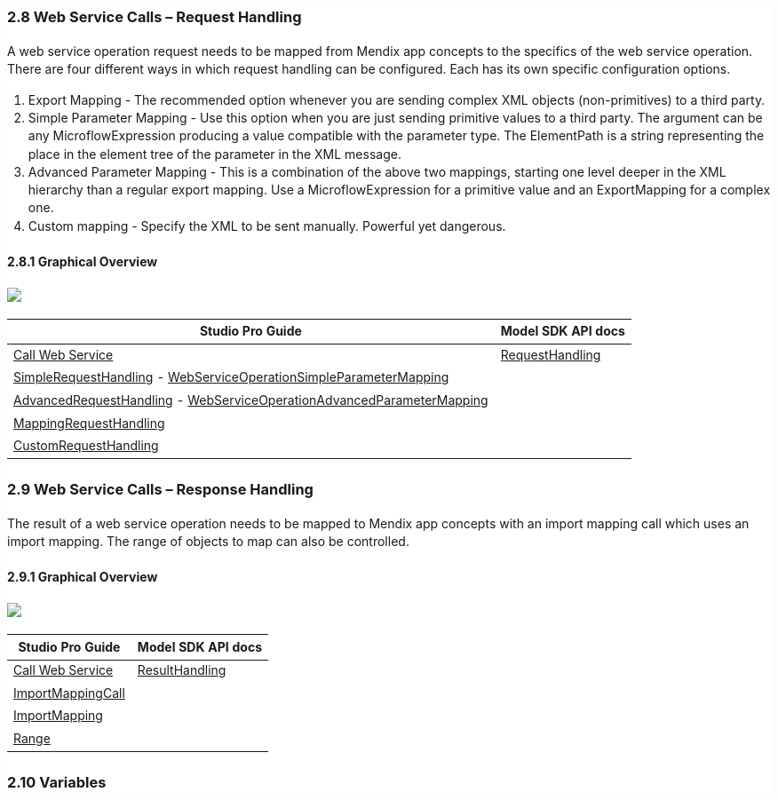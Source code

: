 ### 2.8 Web Service Calls – Request Handling

A web service operation request needs to be mapped from Mendix app concepts to the specifics of the web service operation. There are four different ways in which request handling can be configured. Each has its own specific configuration options.

1.  Export Mapping - The recommended option whenever you are sending complex XML objects (non-primitives) to a third party.
2.  Simple Parameter Mapping - Use this option when you are just sending primitive values to a third party. The argument can be any MicroflowExpression producing a value compatible with the parameter type. The ElementPath is a string representing the place in the element tree of the parameter in the XML message.
3.  Advanced Parameter Mapping - This is a combination of the above two mappings, starting one level deeper in the XML hierarchy than a regular export mapping. Use a MicroflowExpression for a primitive value and an ExportMapping for a complex one.
4.  Custom mapping - Specify the XML to be sent manually. Powerful yet dangerous.

#### 2.8.1 Graphical Overview

![](attachments/15466739/18582232.svg)

Studio Pro Guide | Model SDK API docs
--- | --- |
[Call Web Service](/refguide/call-web-service-action) |[RequestHandling](https://apidocs.rnd.mendix.com/modelsdk/latest/classes/microflows.requesthandling.html)
|[SimpleRequestHandling](https://apidocs.rnd.mendix.com/modelsdk/latest/classes/microflows.simplerequesthandling.html) - [WebServiceOperationSimpleParameterMapping](https://apidocs.rnd.mendix.com/modelsdk/latest/classes/microflows.webserviceoperationsimpleparametermapping.html)
|[AdvancedRequestHandling](https://apidocs.rnd.mendix.com/modelsdk/latest/classes/microflows.advancedrequesthandling.html) - [WebServiceOperationAdvancedParameterMapping](https://apidocs.rnd.mendix.com/modelsdk/latest/classes/microflows.webserviceoperationadvancedparametermapping.html)
|[MappingRequestHandling](https://apidocs.rnd.mendix.com/modelsdk/latest/classes/microflows.mappingrequesthandling.html)
|[CustomRequestHandling](https://apidocs.rnd.mendix.com/modelsdk/latest/classes/microflows.customrequesthandling.html)

### 2.9 Web Service Calls – Response Handling

The result of a web service operation needs to be mapped to Mendix app concepts with an import mapping call which uses an import mapping. The range of objects to map can also be controlled.

#### 2.9.1 Graphical Overview

![](attachments/15466739/16842842.svg)

Studio Pro Guide | Model SDK API docs
--- | --- |
[Call Web Service](/refguide/call-web-service-action) |[ResultHandling](https://apidocs.rnd.mendix.com/modelsdk/latest/classes/microflows.resulthandling.html)
|[ImportMappingCall](https://apidocs.rnd.mendix.com/modelsdk/latest/classes/microflows.importmappingcall.html)
|[ImportMapping](https://apidocs.rnd.mendix.com/modelsdk/latest/classes/importmappings.importmapping.html)
|[Range](https://apidocs.rnd.mendix.com/modelsdk/latest/classes/microflows.range.html)

### 2.10 Variables
